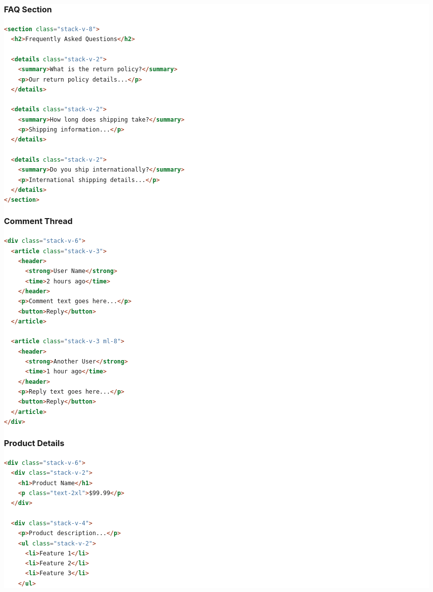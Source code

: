 ```html
```

### FAQ Section

```html
<section class="stack-v-8">
  <h2>Frequently Asked Questions</h2>

  <details class="stack-v-2">
    <summary>What is the return policy?</summary>
    <p>Our return policy details...</p>
  </details>

  <details class="stack-v-2">
    <summary>How long does shipping take?</summary>
    <p>Shipping information...</p>
  </details>

  <details class="stack-v-2">
    <summary>Do you ship internationally?</summary>
    <p>International shipping details...</p>
  </details>
</section>
```

### Comment Thread

```html
<div class="stack-v-6">
  <article class="stack-v-3">
    <header>
      <strong>User Name</strong>
      <time>2 hours ago</time>
    </header>
    <p>Comment text goes here...</p>
    <button>Reply</button>
  </article>

  <article class="stack-v-3 ml-8">
    <header>
      <strong>Another User</strong>
      <time>1 hour ago</time>
    </header>
    <p>Reply text goes here...</p>
    <button>Reply</button>
  </article>
</div>
```

### Product Details

```html
<div class="stack-v-6">
  <div class="stack-v-2">
    <h1>Product Name</h1>
    <p class="text-2xl">$99.99</p>
  </div>

  <div class="stack-v-4">
    <p>Product description...</p>
    <ul class="stack-v-2">
      <li>Feature 1</li>
      <li>Feature 2</li>
      <li>Feature 3</li>
    </ul>
```